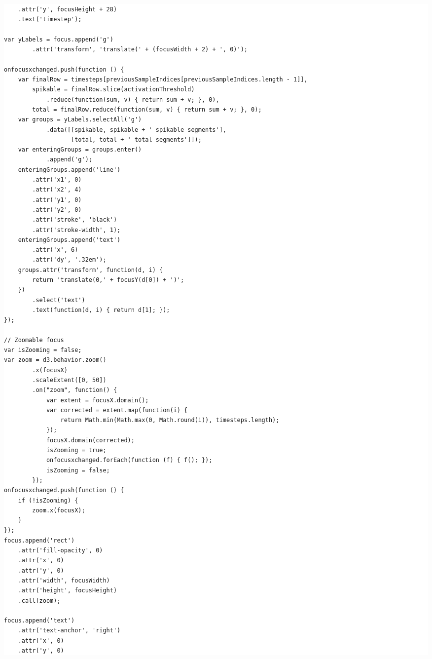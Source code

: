         .attr('y', focusHeight + 28)
        .text('timestep');

    var yLabels = focus.append('g')
            .attr('transform', 'translate(' + (focusWidth + 2) + ', 0)');

    onfocusxchanged.push(function () {
        var finalRow = timesteps[previousSampleIndices[previousSampleIndices.length - 1]],
            spikable = finalRow.slice(activationThreshold)
                .reduce(function(sum, v) { return sum + v; }, 0),
            total = finalRow.reduce(function(sum, v) { return sum + v; }, 0);
        var groups = yLabels.selectAll('g')
                .data([[spikable, spikable + ' spikable segments'],
                       [total, total + ' total segments']]);
        var enteringGroups = groups.enter()
                .append('g');
        enteringGroups.append('line')
            .attr('x1', 0)
            .attr('x2', 4)
            .attr('y1', 0)
            .attr('y2', 0)
            .attr('stroke', 'black')
            .attr('stroke-width', 1);
        enteringGroups.append('text')
            .attr('x', 6)
            .attr('dy', '.32em');
        groups.attr('transform', function(d, i) {
            return 'translate(0,' + focusY(d[0]) + ')';
        })
            .select('text')
            .text(function(d, i) { return d[1]; });
    });

    // Zoomable focus
    var isZooming = false;
    var zoom = d3.behavior.zoom()
            .x(focusX)
            .scaleExtent([0, 50])
            .on("zoom", function() {
                var extent = focusX.domain();
                var corrected = extent.map(function(i) {
                    return Math.min(Math.max(0, Math.round(i)), timesteps.length);
                });
                focusX.domain(corrected);
                isZooming = true;
                onfocusxchanged.forEach(function (f) { f(); });
                isZooming = false;
            });
    onfocusxchanged.push(function () {
        if (!isZooming) {
            zoom.x(focusX);
        }
    });
    focus.append('rect')
        .attr('fill-opacity', 0)
        .attr('x', 0)
        .attr('y', 0)
        .attr('width', focusWidth)
        .attr('height', focusHeight)
        .call(zoom);

    focus.append('text')
        .attr('text-anchor', 'right')
        .attr('x', 0)
        .attr('y', 0)
